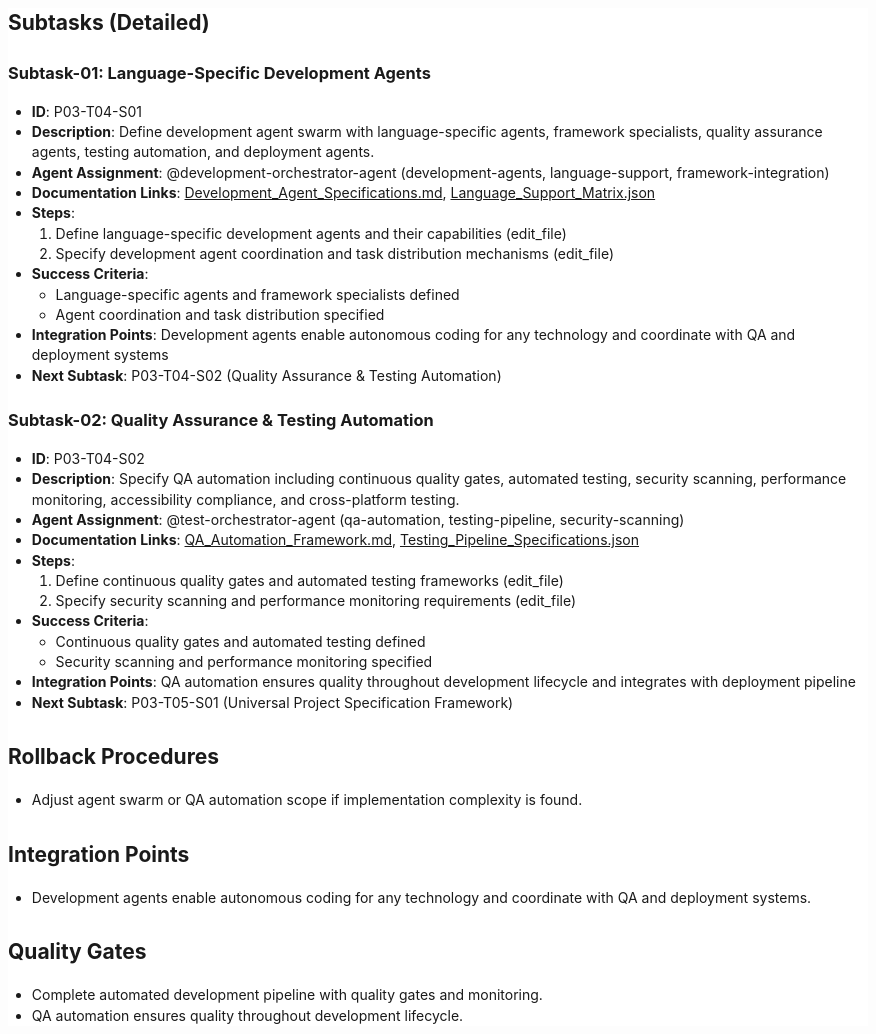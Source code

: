 ## Subtasks (Detailed)
### Subtask-01: Language-Specific Development Agents
- **ID**: P03-T04-S01
- **Description**: Define development agent swarm with language-specific agents, framework specialists, quality assurance agents, testing automation, and deployment agents.
- **Agent Assignment**: @development-orchestrator-agent (development-agents, language-support, framework-integration)
- **Documentation Links**: [Development_Agent_Specifications.md](mdc:01_Machine/04_Documentation/vision/Phase_3/05_PRD_Generator/Development_Agent_Specifications.md), [Language_Support_Matrix.json](mdc:01_Machine/04_Documentation/vision/Phase_3/05_PRD_Generator/Language_Support_Matrix.json)
- **Steps**:
    1. Define language-specific development agents and their capabilities (edit_file)
    2. Specify development agent coordination and task distribution mechanisms (edit_file)
- **Success Criteria**:
    - Language-specific agents and framework specialists defined
    - Agent coordination and task distribution specified
- **Integration Points**: Development agents enable autonomous coding for any technology and coordinate with QA and deployment systems
- **Next Subtask**: P03-T04-S02 (Quality Assurance & Testing Automation)

### Subtask-02: Quality Assurance & Testing Automation
- **ID**: P03-T04-S02
- **Description**: Specify QA automation including continuous quality gates, automated testing, security scanning, performance monitoring, accessibility compliance, and cross-platform testing.
- **Agent Assignment**: @test-orchestrator-agent (qa-automation, testing-pipeline, security-scanning)
- **Documentation Links**: [QA_Automation_Framework.md](mdc:01_Machine/04_Documentation/vision/Phase_3/05_PRD_Generator/QA_Automation_Framework.md), [Testing_Pipeline_Specifications.json](mdc:01_Machine/04_Documentation/vision/Phase_3/05_PRD_Generator/Testing_Pipeline_Specifications.json)
- **Steps**:
    1. Define continuous quality gates and automated testing frameworks (edit_file)
    2. Specify security scanning and performance monitoring requirements (edit_file)
- **Success Criteria**:
    - Continuous quality gates and automated testing defined
    - Security scanning and performance monitoring specified
- **Integration Points**: QA automation ensures quality throughout development lifecycle and integrates with deployment pipeline
- **Next Subtask**: P03-T05-S01 (Universal Project Specification Framework)

## Rollback Procedures
- Adjust agent swarm or QA automation scope if implementation complexity is found.

## Integration Points
- Development agents enable autonomous coding for any technology and coordinate with QA and deployment systems.

## Quality Gates
- Complete automated development pipeline with quality gates and monitoring.
- QA automation ensures quality throughout development lifecycle.
